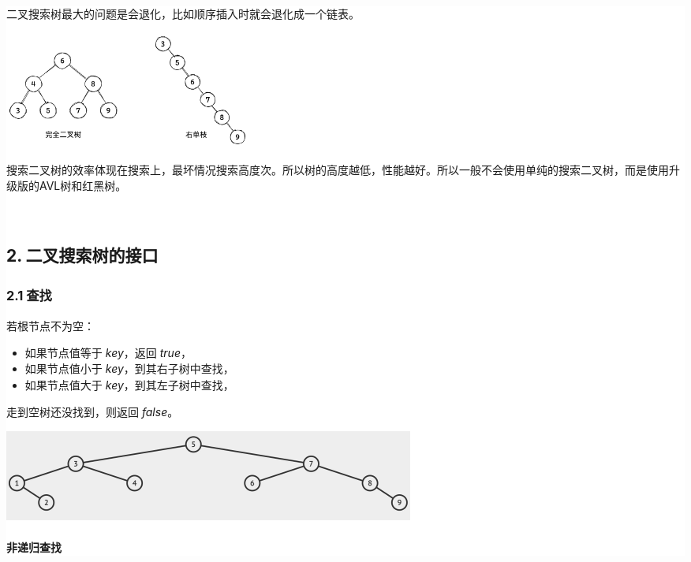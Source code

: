 二叉搜索树最大的问题是会退化，比如顺序插入时就会退化成一个链表。

<img src="./二叉搜索树.assets/搜索二叉树退化图示.png" style="zoom: 30%;" />

搜索二叉树的效率体现在搜索上，最坏情况搜索高度次。所以树的高度越低，性能越好。所以一般不会使用单纯的搜索二叉树，而是使用升级版的AVL树和红黑树。

&nbsp;

## 2. 二叉搜索树的接口

### 2.1 查找

若根节点不为空：

- 如果节点值等于 $key$，返回 $true$，
- 如果节点值小于 $key$，到其右子树中查找，
- 如果节点值大于 $key$，到其左子树中查找，

走到空树还没找到，则返回 $false$。

<img src="./二叉搜索树.assets/二叉搜索树查找过程示例图示.gif" style="zoom: 50%;" />

#### 非递归查找
